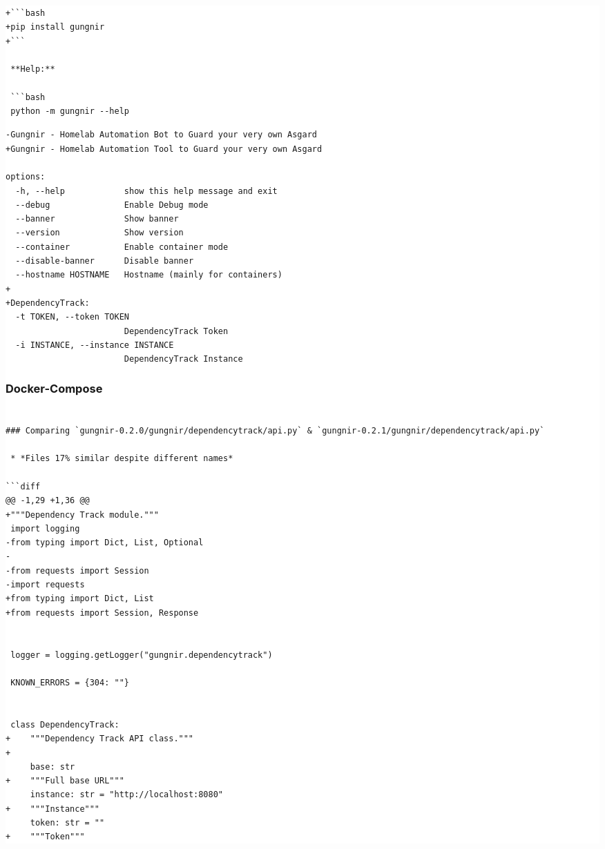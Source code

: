 ```
+```bash
+pip install gungnir
+```
 
 **Help:**
 
 ```bash
 python -m gungnir --help
 ```
 
 ```
-Gungnir - Homelab Automation Bot to Guard your very own Asgard
+Gungnir - Homelab Automation Tool to Guard your very own Asgard
 
 options:
   -h, --help            show this help message and exit
   --debug               Enable Debug mode
   --banner              Show banner
   --version             Show version
   --container           Enable container mode
   --disable-banner      Disable banner
   --hostname HOSTNAME   Hostname (mainly for containers)
+
+DependencyTrack:
   -t TOKEN, --token TOKEN
                         DependencyTrack Token
   -i INSTANCE, --instance INSTANCE
                         DependencyTrack Instance
 ```
 
 ### Docker-Compose
```

### Comparing `gungnir-0.2.0/gungnir/dependencytrack/api.py` & `gungnir-0.2.1/gungnir/dependencytrack/api.py`

 * *Files 17% similar despite different names*

```diff
@@ -1,29 +1,36 @@
+"""Dependency Track module."""
 import logging
-from typing import Dict, List, Optional
-
-from requests import Session
-import requests
+from typing import Dict, List
+from requests import Session, Response
 
 
 logger = logging.getLogger("gungnir.dependencytrack")
 
 KNOWN_ERRORS = {304: ""}
 
 
 class DependencyTrack:
+    """Dependency Track API class."""
+
     base: str
+    """Full base URL"""
     instance: str = "http://localhost:8080"
+    """Instance"""
     token: str = ""
+    """Token"""
```